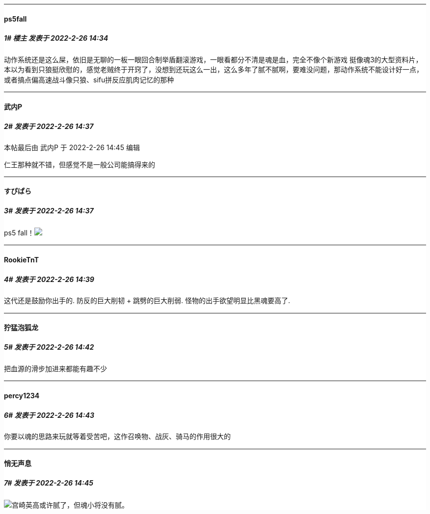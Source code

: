 

*****

####  ps5fall  
##### 1#       楼主       发表于 2022-2-26 14:34

动作系统还是这么屎，依旧是无聊的一板一眼回合制举盾翻滚游戏，一眼看都分不清是魂是血，完全不像个新游戏 挺像魂3的大型资料片，本以为看到只狼挺欣慰的，感觉老贼终于开窍了，没想到还玩这么一出，这么多年了腻不腻啊，要难没问题，那动作系统不能设计好一点，或者搞点偏高速战斗像只狼、sifu拼反应肌肉记忆的那种

*****

####  武内P  
##### 2#       发表于 2022-2-26 14:37

 本帖最后由 武内P 于 2022-2-26 14:45 编辑 

仁王那种就不错，但感觉不是一般公司能搞得来的

*****

####  すぴぱら  
##### 3#       发表于 2022-2-26 14:37

ps5 fall！<img src="https://static.saraba1st.com/image/smiley/face2017/037.png" referrerpolicy="no-referrer">

*****

####  RookieTnT  
##### 4#       发表于 2022-2-26 14:39

这代还是鼓励你出手的. 防反的巨大削韧 + 跳劈的巨大削弱. 怪物的出手欲望明显比黑魂要高了.

*****

####  狞猛泡狐龙  
##### 5#       发表于 2022-2-26 14:42

把血源的滑步加进来都能有趣不少

*****

####  percy1234  
##### 6#       发表于 2022-2-26 14:43

你要以魂的思路来玩就等着受苦吧，这作召唤物、战灰、骑马的作用很大的

*****

####  悄无声息  
##### 7#       发表于 2022-2-26 14:45

<img src="https://static.saraba1st.com/image/smiley/face2017/049.png" referrerpolicy="no-referrer">宫崎英高或许腻了，但魂小将没有腻。
